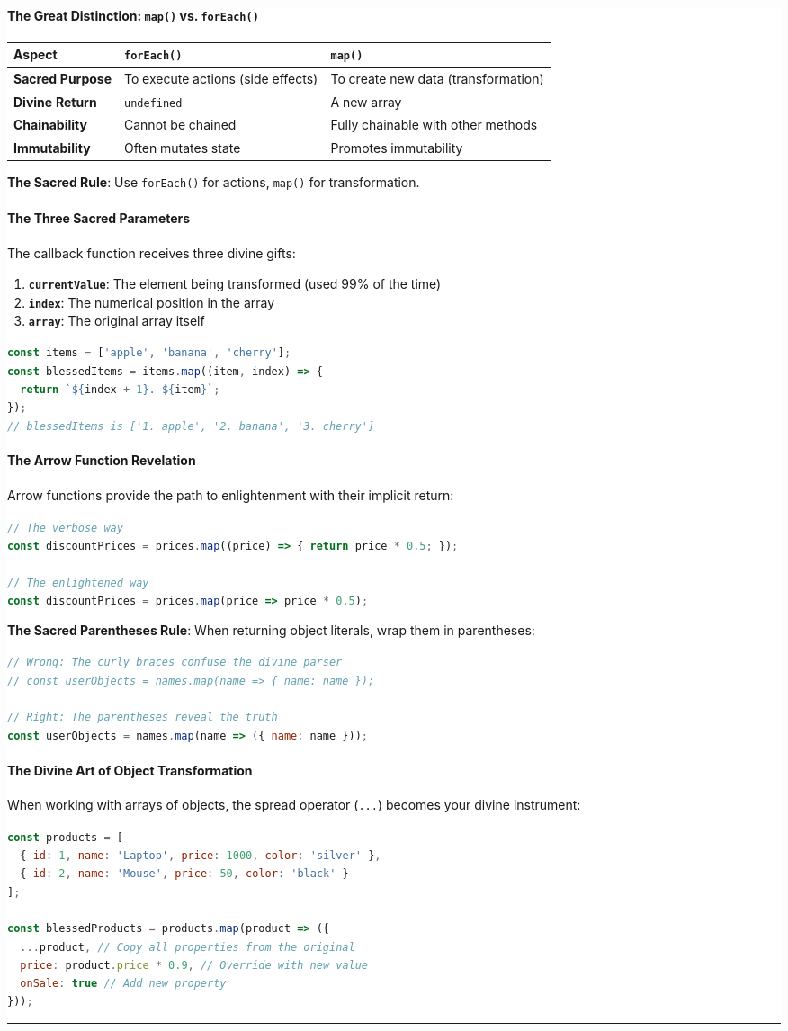 #### The Great Distinction: `map()` vs. `forEach()`

| Aspect | `forEach()` | `map()` |
|:---|:---|:---|
| **Sacred Purpose** | To execute actions (side effects) | To create new data (transformation) |
| **Divine Return** | `undefined` | A new array |
| **Chainability** | Cannot be chained | Fully chainable with other methods |
| **Immutability** | Often mutates state | Promotes immutability |

**The Sacred Rule**: Use `forEach()` for actions, `map()` for transformation.

#### The Three Sacred Parameters

The callback function receives three divine gifts:

1. **`currentValue`**: The element being transformed (used 99% of the time)
2. **`index`**: The numerical position in the array
3. **`array`**: The original array itself

```javascript
const items = ['apple', 'banana', 'cherry'];
const blessedItems = items.map((item, index) => {
  return `${index + 1}. ${item}`;
});
// blessedItems is ['1. apple', '2. banana', '3. cherry']
```

#### The Arrow Function Revelation

Arrow functions provide the path to enlightenment with their implicit return:

```javascript
// The verbose way
const discountPrices = prices.map((price) => { return price * 0.5; });

// The enlightened way
const discountPrices = prices.map(price => price * 0.5);
```

**The Sacred Parentheses Rule**: When returning object literals, wrap them in parentheses:
```javascript
// Wrong: The curly braces confuse the divine parser
// const userObjects = names.map(name => { name: name });

// Right: The parentheses reveal the truth
const userObjects = names.map(name => ({ name: name }));
```

#### The Divine Art of Object Transformation

When working with arrays of objects, the spread operator (`...`) becomes your divine instrument:

```javascript
const products = [
  { id: 1, name: 'Laptop', price: 1000, color: 'silver' },
  { id: 2, name: 'Mouse', price: 50, color: 'black' }
];

const blessedProducts = products.map(product => ({
  ...product, // Copy all properties from the original
  price: product.price * 0.9, // Override with new value
  onSale: true // Add new property
}));
```

---